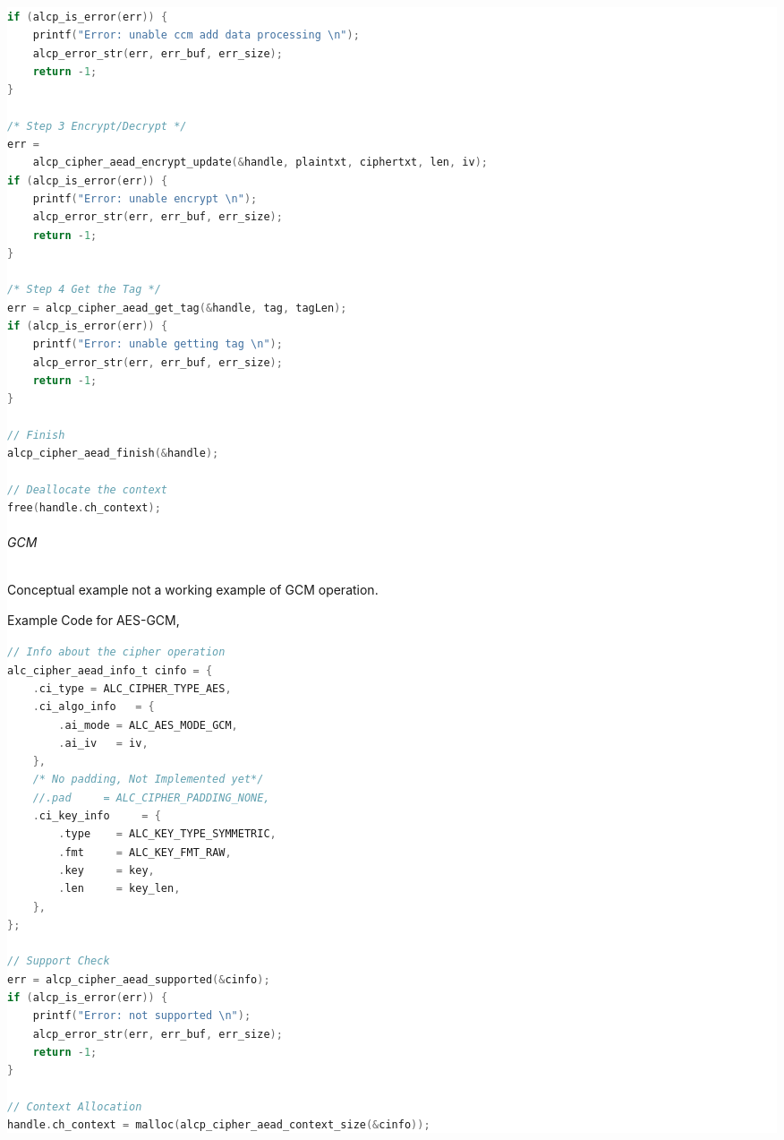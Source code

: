 ```C
if (alcp_is_error(err)) {
    printf("Error: unable ccm add data processing \n");
    alcp_error_str(err, err_buf, err_size);
    return -1;
}

/* Step 3 Encrypt/Decrypt */
err =
    alcp_cipher_aead_encrypt_update(&handle, plaintxt, ciphertxt, len, iv);
if (alcp_is_error(err)) {
    printf("Error: unable encrypt \n");
    alcp_error_str(err, err_buf, err_size);
    return -1;
}

/* Step 4 Get the Tag */
err = alcp_cipher_aead_get_tag(&handle, tag, tagLen);
if (alcp_is_error(err)) {
    printf("Error: unable getting tag \n");
    alcp_error_str(err, err_buf, err_size);
    return -1;
}

// Finish
alcp_cipher_aead_finish(&handle);

// Deallocate the context
free(handle.ch_context);

```

###### GCM

Conceptual example not a working example of GCM operation.

Example Code for AES-GCM,

```C
// Info about the cipher operation
alc_cipher_aead_info_t cinfo = {
    .ci_type = ALC_CIPHER_TYPE_AES,
    .ci_algo_info   = {
        .ai_mode = ALC_AES_MODE_GCM,
        .ai_iv   = iv,
    },
    /* No padding, Not Implemented yet*/
    //.pad     = ALC_CIPHER_PADDING_NONE,
    .ci_key_info     = {
        .type    = ALC_KEY_TYPE_SYMMETRIC,
        .fmt     = ALC_KEY_FMT_RAW,
        .key     = key,
        .len     = key_len,
    },
};

// Support Check
err = alcp_cipher_aead_supported(&cinfo);
if (alcp_is_error(err)) {
    printf("Error: not supported \n");
    alcp_error_str(err, err_buf, err_size);
    return -1;
}

// Context Allocation
handle.ch_context = malloc(alcp_cipher_aead_context_size(&cinfo));
```